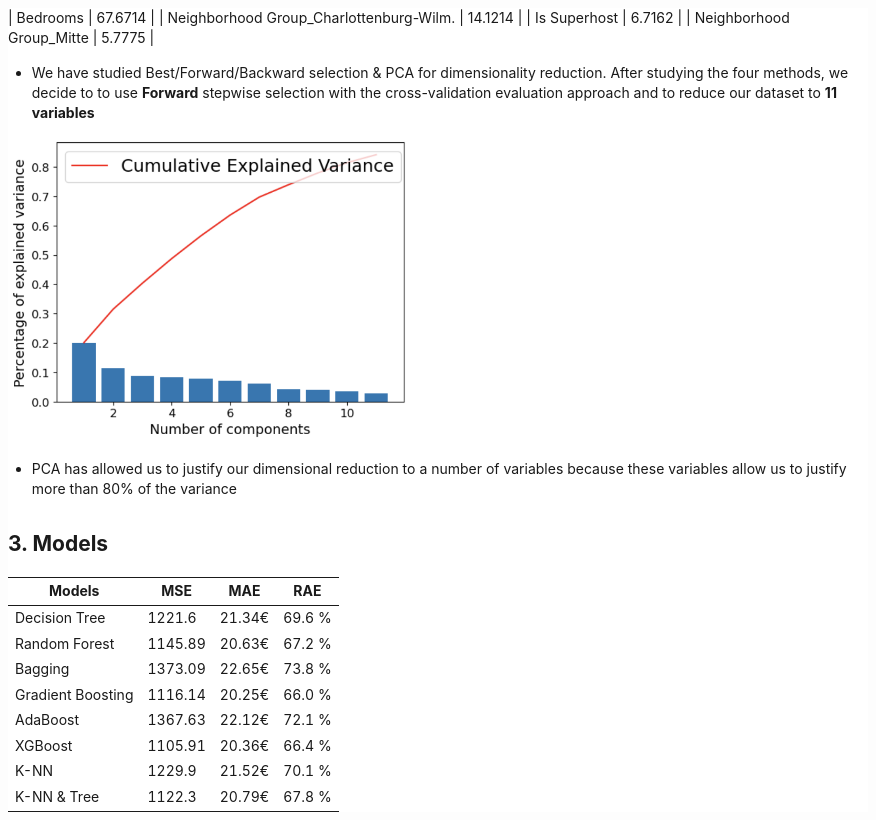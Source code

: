 | Bedrooms | 67.6714 | 
| Neighborhood Group_Charlottenburg-Wilm. | 14.1214 | 
| Is Superhost | 6.7162 | 
| Neighborhood Group_Mitte | 5.7775 | 

* We have studied Best/Forward/Backward selection & PCA for dimensionality reduction. After studying the four methods, we decide to
to use **Forward** stepwise selection with the cross-validation evaluation approach and to reduce our dataset to **11 variables**

<img src="media/variance_pca.png" alt="Variance PCA" width="400"/>

* PCA has allowed us to justify our dimensional reduction to a number of variables because these variables allow us to justify more than 80% of the variance

## **3. Models**

| Models | MSE | MAE | RAE | 
|---|---|---|---|
| Decision Tree | 1221.6 | 21.34€ |  69.6 % |  
| Random Forest |  1145.89 | 20.63€ |  67.2 % |
| Bagging |  1373.09 | 22.65€ |  73.8 % |
| Gradient Boosting |  1116.14 | 20.25€ |  66.0 % |
| AdaBoost |  1367.63 | 22.12€ |  72.1 % |
| XGBoost |  1105.91 | 20.36€ |  66.4 % |
| K-NN |  1229.9 | 21.52€ |  70.1 % |
| K-NN & Tree |  1122.3 | 20.79€ |  67.8 % |